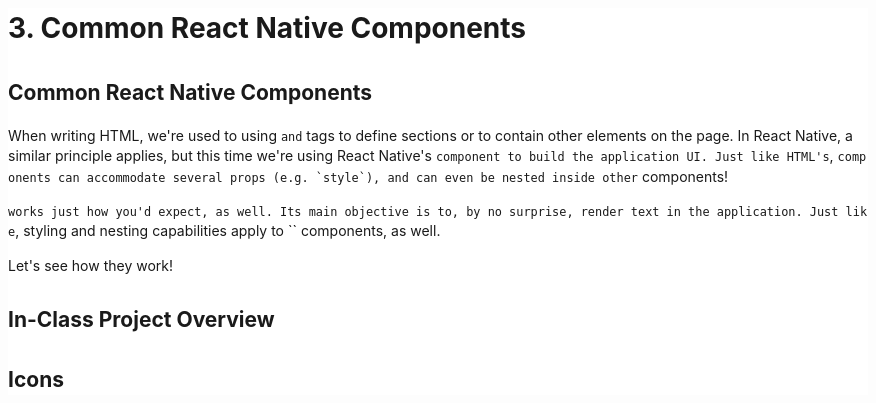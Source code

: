# 3. Common React Native Components



## Common React Native Components



<iframe allowfullscreen="1" allow="accelerometer; autoplay; encrypted-media; gyroscope; picture-in-picture" title="YouTube video player" src="https://www.youtube.com/embed/9Nt1tXV3y0c?showinfo=0&amp;rel=0&amp;autohide=1&amp;vq=hd720&amp;hl=en-us&amp;cc_load_policy=0&amp;enablejsapi=1&amp;origin=https%3A%2F%2Fclassroom.udacity.com&amp;widgetid=299" id="widget300" width="640" height="360" frameborder="0"></iframe>



When writing HTML, we're used to using `` and `` tags to define sections or to contain other elements on the page. In  React Native, a similar principle applies, but this time we're using  React Native's `` component to build the application UI. Just like HTML's ``, `` components can accommodate several props (e.g. `style`), and can even be nested inside other `` components!

`` works just how you'd expect, as well. Its main objective is to, by no surprise, render text in the application. Just like ``, styling and nesting capabilities apply to `` components, as well.

Let's see how they work!



<iframe allowfullscreen="1" allow="accelerometer; autoplay; encrypted-media; gyroscope; picture-in-picture" title="YouTube video player" src="https://www.youtube.com/embed/_Qv4NGKNuug?showinfo=0&amp;rel=0&amp;autohide=1&amp;vq=hd720&amp;hl=en-us&amp;cc_load_policy=0&amp;enablejsapi=1&amp;origin=https%3A%2F%2Fclassroom.udacity.com&amp;widgetid=301" id="widget302" width="640" height="360" frameborder="0"></iframe>



## In-Class Project Overview



<iframe allowfullscreen="1" allow="accelerometer; autoplay; encrypted-media; gyroscope; picture-in-picture" title="YouTube video player" src="https://www.youtube.com/embed/HZSi_XB3drA?showinfo=0&amp;rel=0&amp;autohide=1&amp;vq=hd720&amp;hl=en-us&amp;cc_load_policy=0&amp;enablejsapi=1&amp;origin=https%3A%2F%2Fclassroom.udacity.com&amp;widgetid=303" id="widget304" width="640" height="360" frameborder="0"></iframe>



## Icons



<iframe allowfullscreen="1" allow="accelerometer; autoplay; encrypted-media; gyroscope; picture-in-picture" title="YouTube video player" src="https://www.youtube.com/embed/tYb0-l81x4U?showinfo=0&amp;rel=0&amp;autohide=1&amp;vq=hd720&amp;hl=en-us&amp;cc_load_policy=0&amp;enablejsapi=1&amp;origin=https%3A%2F%2Fclassroom.udacity.com&amp;widgetid=305" id="widget306" width="640" height="360" frameborder="0"></iframe>
